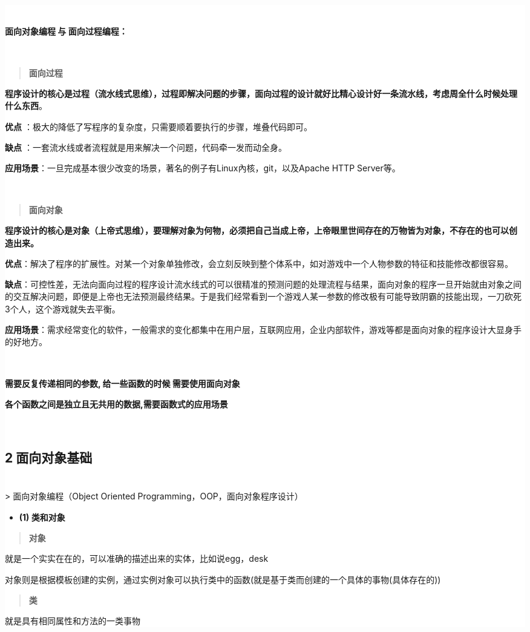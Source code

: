 
<br>


**面向对象编程 与 面向过程编程：**


<br>

> **面向过程**

**程序设计的核心是过程（流水线式思维），过程即解决问题的步骤，面向过程的设计就好比精心设计好一条流水线，考虑周全什么时候处理什么东西**。

**优点** ：极大的降低了写程序的复杂度，只需要顺着要执行的步骤，堆叠代码即可。

**缺点** ：一套流水线或者流程就是用来解决一个问题，代码牵一发而动全身。

**应用场景**：一旦完成基本很少改变的场景，著名的例子有Linux內核，git，以及Apache HTTP Server等。

 

<br>

> **面向对象**

**程序设计的核心是对象（上帝式思维），要理解对象为何物，必须把自己当成上帝，上帝眼里世间存在的万物皆为对象，不存在的也可以创造出来。**

**优点**：解决了程序的扩展性。对某一个对象单独修改，会立刻反映到整个体系中，如对游戏中一个人物参数的特征和技能修改都很容易。

**缺点**：可控性差，无法向面向过程的程序设计流水线式的可以很精准的预测问题的处理流程与结果，面向对象的程序一旦开始就由对象之间的交互解决问题，即便是上帝也无法预测最终结果。于是我们经常看到一个游戏人某一参数的修改极有可能导致阴霸的技能出现，一刀砍死3个人，这个游戏就失去平衡。

**应用场景**：需求经常变化的软件，一般需求的变化都集中在用户层，互联网应用，企业内部软件，游戏等都是面向对象的程序设计大显身手的好地方。

<br>

**需要反复传递相同的参数, 给一些函数的时候 需要使用面向对象**

**各个函数之间是独立且无共用的数据,需要函数式的应用场景**

<br>


## 2 面向对象基础


<br>
> 面向对象编程（Object Oriented Programming，OOP，面向对象程序设计）


<br>



- **(1) 类和对象**


> **对象**

就是一个实实在在的，可以准确的描述出来的实体，比如说egg，desk

对象则是根据模板创建的实例，通过实例对象可以执行类中的函数(就是基于类而创建的一个具体的事物(具体存在的))

>  **类** 

就是具有相同属性和方法的一类事物
